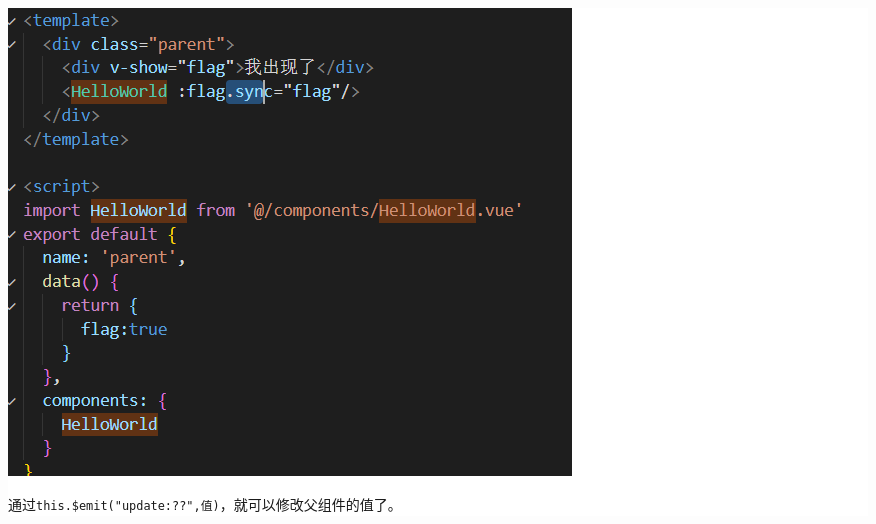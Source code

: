 ![image-20210424231936572](vue.assets/image-20210424231936572.png)

通过`this.$emit("update:??",值)`，就可以修改父组件的值了。